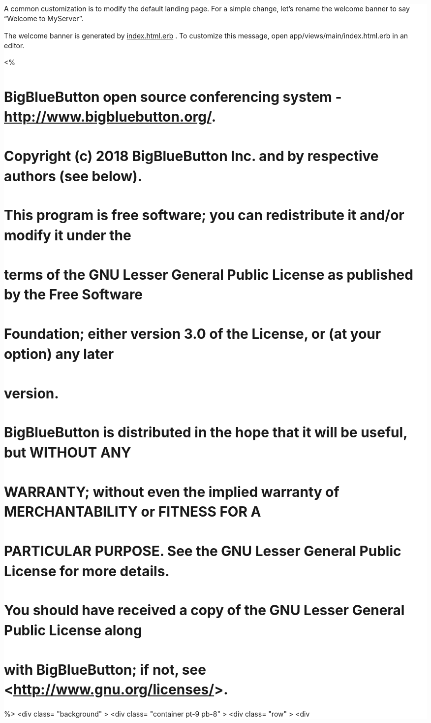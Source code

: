 A common customization is to modify the default landing page. For a simple change, let’s rename the welcome banner to say “Welcome to MyServer”.

The welcome banner is generated by
[index.html.erb](https://github.com/bigbluebutton/greenlight/blob/master/app/views/main/index.html.erb)
.  To customize this message, open
app/views/main/index.html.erb
in an editor.

&lt;%
# BigBlueButton open source conferencing system - http://www.bigbluebutton.org/.
# Copyright (c) 2018 BigBlueButton Inc. and by respective authors (see below).
# This program is free software; you can redistribute it and/or modify it under the
# terms of the GNU Lesser General Public License as published by the Free Software
# Foundation; either version 3.0 of the License, or (at your option) any later
# version.
#
# BigBlueButton is distributed in the hope that it will be useful, but WITHOUT ANY
# WARRANTY; without even the implied warranty of MERCHANTABILITY or FITNESS FOR A
# PARTICULAR PURPOSE. See the GNU Lesser General Public License for more details.
# You should have received a copy of the GNU Lesser General Public License along
# with BigBlueButton; if not, see &lt;http://www.gnu.org/licenses/&gt;.
%&gt;
&lt;div
class=
"background"
&gt;
&lt;div
class=
"container pt-9 pb-8"
&gt;
&lt;div
class=
"row"
&gt;
&lt;div